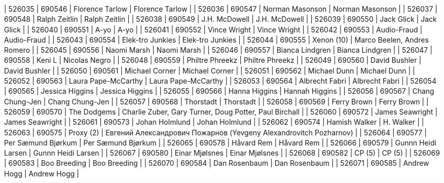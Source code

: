 | 526035 | 690546 | Florence Tarlow | Florence Tarlow |
| 526036 | 690547 | Norman Masonson | Norman Masonson |
| 526037 | 690548 | Ralph Zeitlin | Ralph Zeitlin |
| 526038 | 690549 | J.H. McDowell | J.H. McDowell |
| 526039 | 690550 | Jack Glick | Jack Glick |
| 526040 | 690551 | A-yo | A-yo |
| 526041 | 690552 | Vince Wright | Vince Wright |
| 526042 | 690553 | Audio-Fraud | Audio-Fraud |
| 526043 | 690554 | Elek-tro Junkies | Elek-tro Junkies |
| 526044 | 690555 | Xenon (10) | Marco Beelen, Andres Romero |
| 526045 | 690556 | Naomi Marsh | Naomi Marsh |
| 526046 | 690557 | Bianca Lindgren | Bianca Lindgren |
| 526047 | 690558 | Keni L | Nicolas Negro |
| 526048 | 690559 | Philtre Phreekz | Philtre Phreekz |
| 526049 | 690560 | David Bushler | David Bushler |
| 526050 | 690561 | Michael Corner | Michael Corner |
| 526051 | 690562 | Michael Dunn | Michael Dunn |
| 526052 | 690563 | Laura Pape-McCarthy | Laura Pape-McCarthy |
| 526053 | 690564 | Albrecht Fabri | Albrecht Fabri |
| 526054 | 690565 | Jessica Higgins | Jessica Higgins |
| 526055 | 690566 | Hanna Higgins | Hannah Higgins |
| 526056 | 690567 | Chang Chung-Jen | Chang Chung-Jen |
| 526057 | 690568 | Thorstadt | Thorstadt |
| 526058 | 690569 | Ferry Brown | Ferry Brown |
| 526059 | 690570 | The Dodgems | Charlie Zuber, Gary Turner, Doug Potter, Paul Birchall |
| 526060 | 690572 | James Seawright | James Seawright |
| 526061 | 690573 | Johan Holmlund | Johan Holmlund |
| 526062 | 690574 | Hamish Walker | H. Walker |
| 526063 | 690575 | Proxy (2) | Евгений Александрович Пожарнов (Yevgeny Alexandrovitch Pozharnov) |
| 526064 | 690577 | Per Sæmund Bjørkum | Per Sæmund Bjørkum |
| 526065 | 690578 | Håvard Rem | Håvard Rem |
| 526066 | 690579 | Gunnn Heidi Larsen | Gunnn Heidi Larsen |
| 526067 | 690580 | Einar Mjølsnes | Einar Mjølsnes |
| 526068 | 690582 | CP (5) | CP (5) |
| 526069 | 690583 | Boo Breeding | Boo Breeding |
| 526070 | 690584 | Dan Rosenbaum | Dan Rosenbaum |
| 526071 | 690585 | Andrew Hogg | Andrew Hogg |